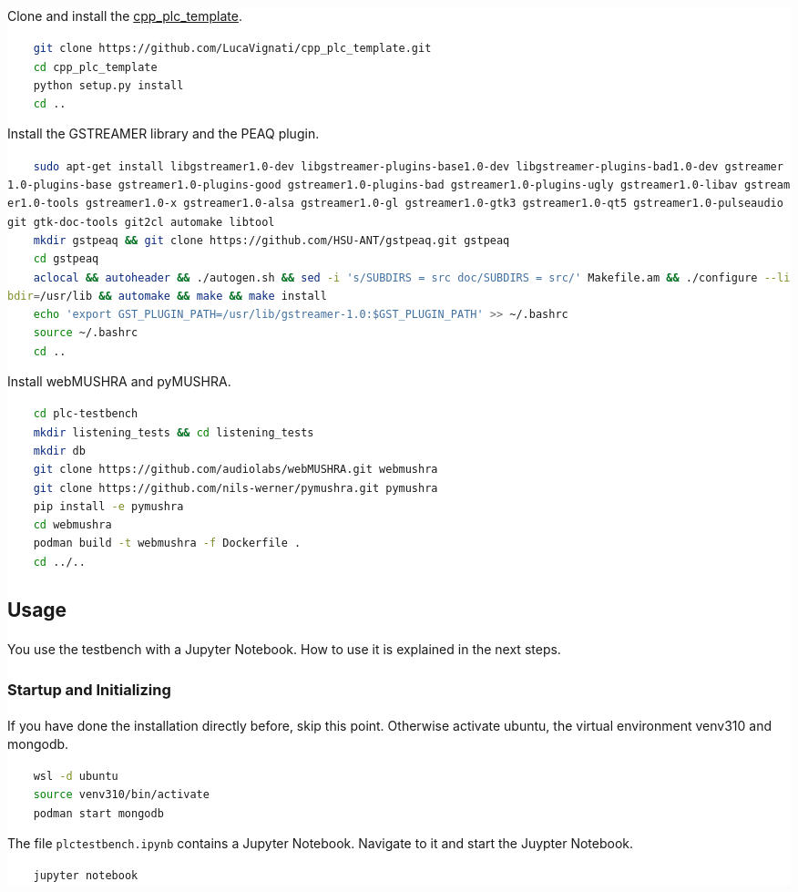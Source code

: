 Clone and install the [cpp_plc_template](https://github.com/LucaVignati/cpp_plc_template).
```bash
    git clone https://github.com/LucaVignati/cpp_plc_template.git
    cd cpp_plc_template
    python setup.py install
    cd ..
```

Install the GSTREAMER library and the PEAQ plugin.
```bash
    sudo apt-get install libgstreamer1.0-dev libgstreamer-plugins-base1.0-dev libgstreamer-plugins-bad1.0-dev gstreamer1.0-plugins-base gstreamer1.0-plugins-good gstreamer1.0-plugins-bad gstreamer1.0-plugins-ugly gstreamer1.0-libav gstreamer1.0-tools gstreamer1.0-x gstreamer1.0-alsa gstreamer1.0-gl gstreamer1.0-gtk3 gstreamer1.0-qt5 gstreamer1.0-pulseaudio git gtk-doc-tools git2cl automake libtool
    mkdir gstpeaq && git clone https://github.com/HSU-ANT/gstpeaq.git gstpeaq
    cd gstpeaq
    aclocal && autoheader && ./autogen.sh && sed -i 's/SUBDIRS = src doc/SUBDIRS = src/' Makefile.am && ./configure --libdir=/usr/lib && automake && make && make install
    echo 'export GST_PLUGIN_PATH=/usr/lib/gstreamer-1.0:$GST_PLUGIN_PATH' >> ~/.bashrc
    source ~/.bashrc
    cd ..
```

Install webMUSHRA and pyMUSHRA.
```bash
    cd plc-testbench
    mkdir listening_tests && cd listening_tests
    mkdir db
    git clone https://github.com/audiolabs/webMUSHRA.git webmushra
    git clone https://github.com/nils-werner/pymushra.git pymushra
    pip install -e pymushra
    cd webmushra
	podman build -t webmushra -f Dockerfile .
    cd ../..
```

## Usage
You use the testbench with a Jupyter Notebook. How to use it is explained in the next steps.

### Startup and Initializing

If you have done the installation directly before, skip this point. Otherwise activate ubuntu, the virtual environment venv310 and mongodb.
```bash
    wsl -d ubuntu
    source venv310/bin/activate
    podman start mongodb
```

The file `plctestbench.ipynb` contains a Jupyter Notebook. Navigate to it and start the Juypter Notebook.
```bash
    jupyter notebook
```
